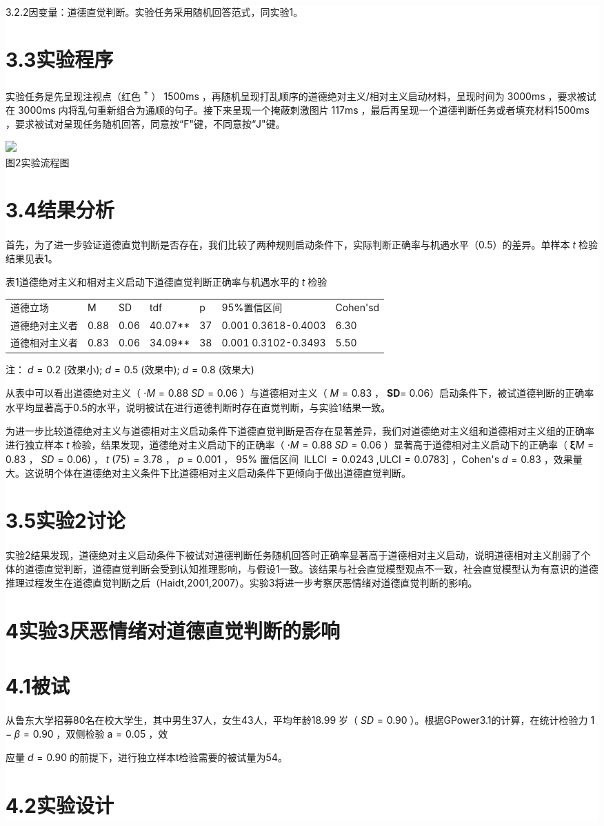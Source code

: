 3.2.2因变量：道德直觉判断。实验任务采用随机回答范式，同实验1。

# 3.3实验程序

实验任务是先呈现注视点（红色 $^ { + }$ ） $1 5 0 0 \mathrm { { m s } }$ ，再随机呈现打乱顺序的道德绝对主义/相对主义启动材料，呈现时间为 $3 0 0 0 \mathrm { { m s } }$ ，要求被试在 $3 0 0 0 \mathrm { { m s } }$ 内将乱句重新组合为通顺的句子。接下来呈现一个掩蔽刺激图片 $1 1 7 \mathrm { m s }$ ，最后再呈现一个道德判断任务或者填充材料$1 5 0 0 \mathrm { m s }$ ，要求被试对呈现任务随机回答，同意按“F"键，不同意按“J"键。

![](images/eb52d71c9095803f4a17fdd97d0f3989711d6ef4b4a501273df6aba212db7d84.jpg)  
图2实验流程图

# 3.4结果分析

首先，为了进一步验证道德直觉判断是否存在，我们比较了两种规则启动条件下，实际判断正确率与机遇水平（0.5）的差异。单样本 $t$ 检验结果见表1。

表1道德绝对主义和相对主义启动下道德直觉判断正确率与机遇水平的 $t$ 检验

<html><body><table><tr><td>道德立场</td><td>M</td><td>SD</td><td>tdf</td><td>p</td><td>95%置信区间</td><td>Cohen'sd</td></tr><tr><td>道德绝对主义者</td><td>0.88</td><td>0.06</td><td>40.07**</td><td>37</td><td>0.001 0.3618-0.4003</td><td>6.30</td></tr><tr><td>道德相对主义者</td><td>0.83</td><td>0.06</td><td>34.09**</td><td>38</td><td>0.001 0.3102-0.3493</td><td>5.50</td></tr></table></body></html>

注： $d = 0 . 2$ (效果小); $d = 0 . 5$ (效果中); $d = 0 . 8$ (效果大)

从表中可以看出道德绝对主义（ $\cdot M = 0 . 8 8$ $S D = 0 . 0 6$ ）与道德相对主义（ $M = 0 . 8 3$ ， $\boldsymbol { S } \boldsymbol { D } =$ 0.06）启动条件下，被试道德判断的正确率水平均显著高于0.5的水平，说明被试在进行道德判断时存在直觉判断，与实验1结果一致。

为进一步比较道德绝对主义与道德相对主义启动条件下道德直觉判断是否存在显著差异，我们对道德绝对主义组和道德相对主义组的正确率进行独立样本 $t$ 检验，结果发现，道德绝对主义启动下的正确率（ $\cdot M = 0 . 8 8$ $S D = 0 . 0 6$ ）显著高于道德相对主义启动下的正确率（ $\mathbf { \dot { \xi } } M = 0 . 8 3$ ， $S D = 0 . 0 6 )$ ， $t \ ( 7 5 ) = 3 . 7 8$ ， $p = 0 . 0 0 1$ ， $9 5 \%$ 置信区间 $\operatorname { \ I L L C I } = 0 . 0 2 4 3$ ,ULCI$= 0 . 0 7 8 3 ]$ ，Cohen's $d = 0 . 8 3$ ，效果量大。这说明个体在道德绝对主义条件下比道德相对主义启动条件下更倾向于做出道德直觉判断。

# 3.5实验2讨论

实验2结果发现，道德绝对主义启动条件下被试对道德判断任务随机回答时正确率显著高于道德相对主义启动，说明道德相对主义削弱了个体的道德直觉判断，道德直觉判断会受到认知推理影响，与假设1一致。该结果与社会直觉模型观点不一致，社会直觉模型认为有意识的道德推理过程发生在道德直觉判断之后（Haidt,2001,2007）。实验3将进一步考察厌恶情绪对道德直觉判断的影响。

# 4实验3厌恶情绪对道德直觉判断的影响

# 4.1被试

从鲁东大学招募80名在校大学生，其中男生37人，女生43人，平均年龄18.99 岁（ $S D = 0 . 9 0$ ）。根据GPower3.1的计算，在统计检验力 $1 - \beta = 0 . 9 0$ ，双侧检验 $\mathrm { a } = 0 . 0 5$ ，效

应量 $d = 0 . 9 0$ 的前提下，进行独立样本t检验需要的被试量为54。

# 4.2实验设计
